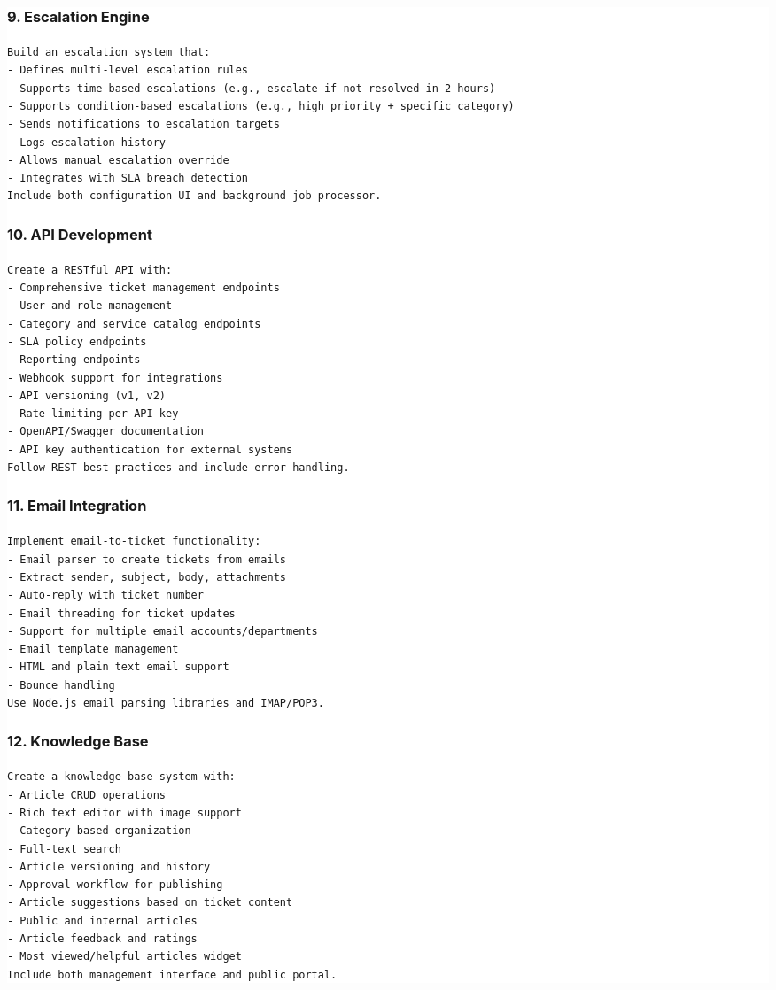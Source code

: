 ### 9. Escalation Engine
```
Build an escalation system that:
- Defines multi-level escalation rules
- Supports time-based escalations (e.g., escalate if not resolved in 2 hours)
- Supports condition-based escalations (e.g., high priority + specific category)
- Sends notifications to escalation targets
- Logs escalation history
- Allows manual escalation override
- Integrates with SLA breach detection
Include both configuration UI and background job processor.
```

### 10. API Development
```
Create a RESTful API with:
- Comprehensive ticket management endpoints
- User and role management
- Category and service catalog endpoints
- SLA policy endpoints
- Reporting endpoints
- Webhook support for integrations
- API versioning (v1, v2)
- Rate limiting per API key
- OpenAPI/Swagger documentation
- API key authentication for external systems
Follow REST best practices and include error handling.
```

### 11. Email Integration
```
Implement email-to-ticket functionality:
- Email parser to create tickets from emails
- Extract sender, subject, body, attachments
- Auto-reply with ticket number
- Email threading for ticket updates
- Support for multiple email accounts/departments
- Email template management
- HTML and plain text email support
- Bounce handling
Use Node.js email parsing libraries and IMAP/POP3.
```

### 12. Knowledge Base
```
Create a knowledge base system with:
- Article CRUD operations
- Rich text editor with image support
- Category-based organization
- Full-text search
- Article versioning and history
- Approval workflow for publishing
- Article suggestions based on ticket content
- Public and internal articles
- Article feedback and ratings
- Most viewed/helpful articles widget
Include both management interface and public portal.
```

